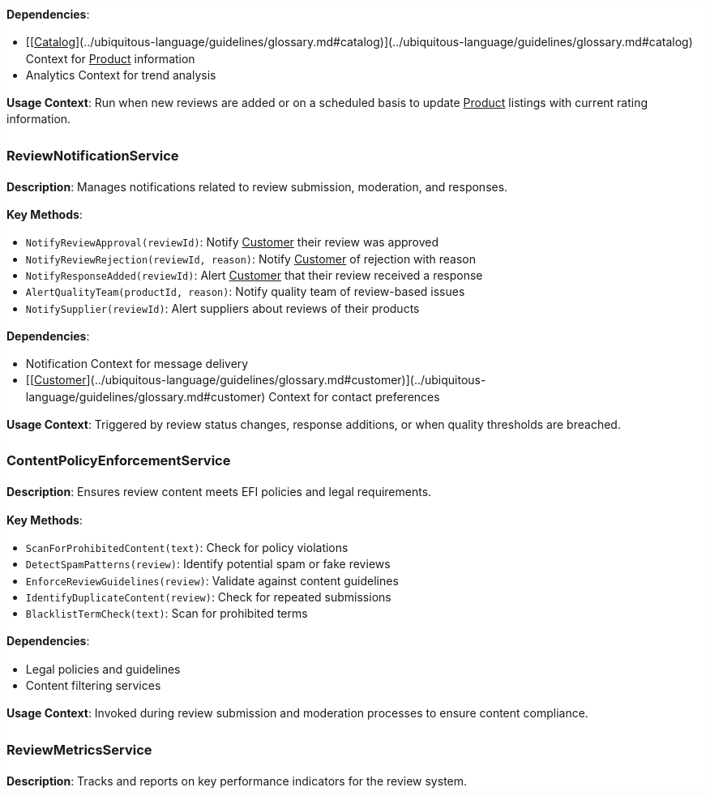 **Dependencies**:
- [[[Catalog](../ubiquitous-language/guidelines/glossary.md#catalog)](../ubiquitous-language/guidelines/glossary.md#catalog)](../ubiquitous-language/guidelines/glossary.md#catalog) Context for [Product](../ubiquitous-language/guidelines/glossary.md#product) information
- Analytics Context for trend analysis

**Usage Context**:
Run when new reviews are added or on a scheduled basis to update [Product](../ubiquitous-language/guidelines/glossary.md#product) listings with current rating information.

### ReviewNotificationService

**Description**: Manages notifications related to review submission, moderation, and responses.

**Key Methods**:
- `NotifyReviewApproval(reviewId)`: Notify [Customer](../ubiquitous-language/guidelines/glossary.md#customer) their review was approved
- `NotifyReviewRejection(reviewId, reason)`: Notify [Customer](../ubiquitous-language/guidelines/glossary.md#customer) of rejection with reason
- `NotifyResponseAdded(reviewId)`: Alert [Customer](../ubiquitous-language/guidelines/glossary.md#customer) that their review received a response
- `AlertQualityTeam(productId, reason)`: Notify quality team of review-based issues
- `NotifySupplier(reviewId)`: Alert suppliers about reviews of their products

**Dependencies**:
- Notification Context for message delivery
- [[[Customer](../ubiquitous-language/guidelines/glossary.md#customer)](../ubiquitous-language/guidelines/glossary.md#customer)](../ubiquitous-language/guidelines/glossary.md#customer) Context for contact preferences

**Usage Context**:
Triggered by review status changes, response additions, or when quality thresholds are breached.

### ContentPolicyEnforcementService

**Description**: Ensures review content meets EFI policies and legal requirements.

**Key Methods**:
- `ScanForProhibitedContent(text)`: Check for policy violations
- `DetectSpamPatterns(review)`: Identify potential spam or fake reviews
- `EnforceReviewGuidelines(review)`: Validate against content guidelines
- `IdentifyDuplicateContent(review)`: Check for repeated submissions
- `BlacklistTermCheck(text)`: Scan for prohibited terms

**Dependencies**:
- Legal policies and guidelines
- Content filtering services

**Usage Context**:
Invoked during review submission and moderation processes to ensure content compliance.

### ReviewMetricsService

**Description**: Tracks and reports on key performance indicators for the review system.

